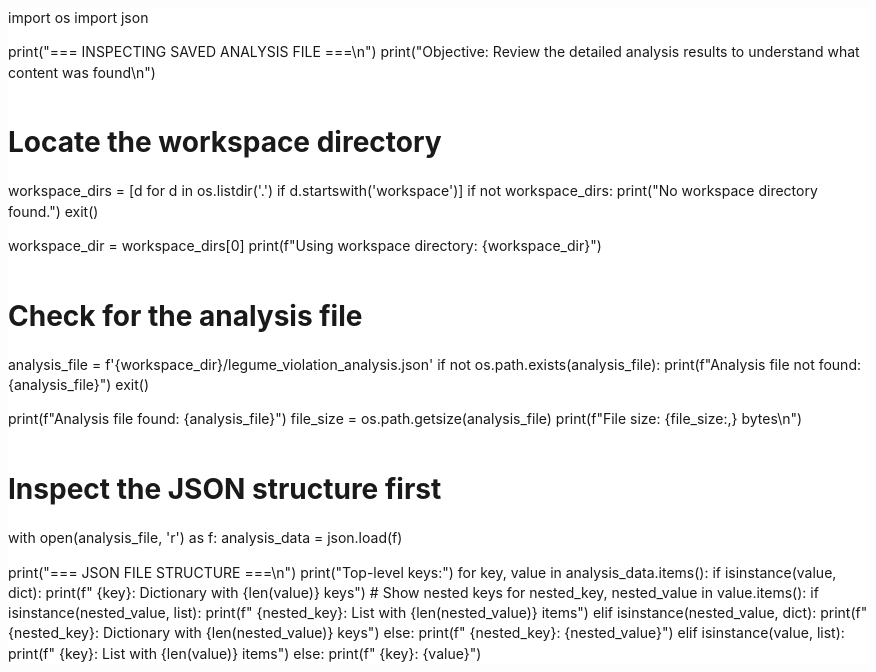 ```

```
import os
import json

print("=== INSPECTING SAVED ANALYSIS FILE ===\n")
print("Objective: Review the detailed analysis results to understand what content was found\n")

# Locate the workspace directory
workspace_dirs = [d for d in os.listdir('.') if d.startswith('workspace')]
if not workspace_dirs:
    print("No workspace directory found.")
    exit()

workspace_dir = workspace_dirs[0]
print(f"Using workspace directory: {workspace_dir}")

# Check for the analysis file
analysis_file = f'{workspace_dir}/legume_violation_analysis.json'
if not os.path.exists(analysis_file):
    print(f"Analysis file not found: {analysis_file}")
    exit()

print(f"Analysis file found: {analysis_file}")
file_size = os.path.getsize(analysis_file)
print(f"File size: {file_size:,} bytes\n")

# Inspect the JSON structure first
with open(analysis_file, 'r') as f:
    analysis_data = json.load(f)

print("=== JSON FILE STRUCTURE ===\n")
print("Top-level keys:")
for key, value in analysis_data.items():
    if isinstance(value, dict):
        print(f"  {key}: Dictionary with {len(value)} keys")
        # Show nested keys
        for nested_key, nested_value in value.items():
            if isinstance(nested_value, list):
                print(f"    {nested_key}: List with {len(nested_value)} items")
            elif isinstance(nested_value, dict):
                print(f"    {nested_key}: Dictionary with {len(nested_value)} keys")
            else:
                print(f"    {nested_key}: {nested_value}")
    elif isinstance(value, list):
        print(f"  {key}: List with {len(value)} items")
    else:
        print(f"  {key}: {value}")

